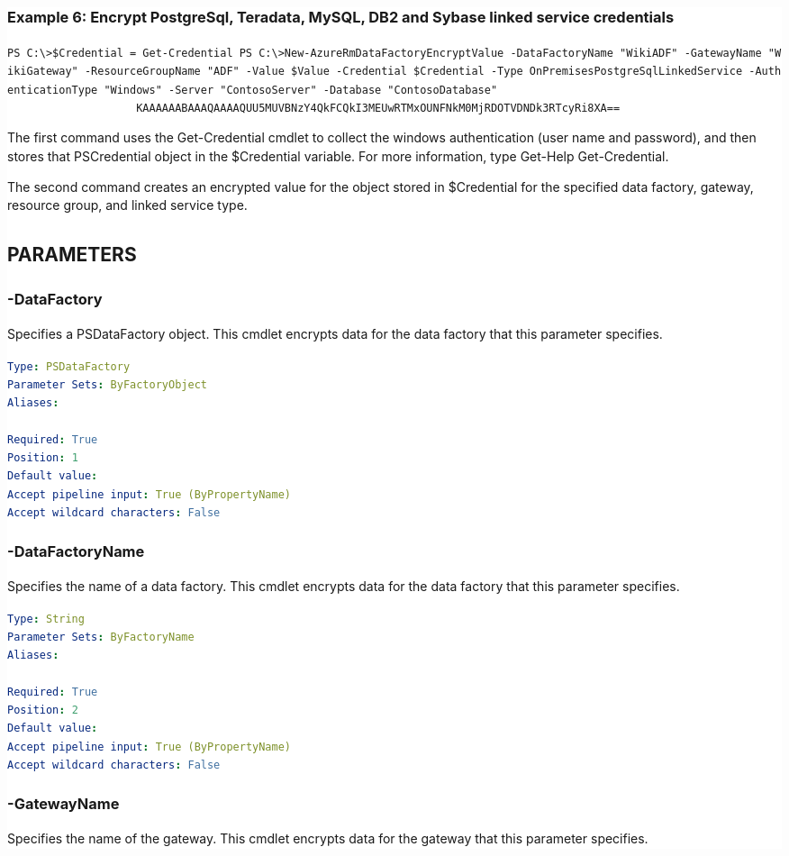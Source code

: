 ### Example 6: Encrypt PostgreSql, Teradata, MySQL, DB2 and Sybase linked service credentials
```
PS C:\>$Credential = Get-Credential PS C:\>New-AzureRmDataFactoryEncryptValue -DataFactoryName "WikiADF" -GatewayName "WikiGateway" -ResourceGroupName "ADF" -Value $Value -Credential $Credential -Type OnPremisesPostgreSqlLinkedService -AuthenticationType "Windows" -Server "ContosoServer" -Database "ContosoDatabase"
                    KAAAAAABAAAQAAAAQUU5MUVBNzY4QkFCQkI3MEUwRTMxOUNFNkM0MjRDOTVDNDk3RTcyRi8XA==
```

The first command uses the Get-Credential cmdlet to collect the windows authentication (user name and password), and then stores that PSCredential object in the $Credential variable.
For more information, type Get-Help Get-Credential.

The second command creates an encrypted value for the object stored in $Credential for the specified data factory, gateway, resource group, and linked service type.

## PARAMETERS

### -DataFactory
Specifies a PSDataFactory object.
This cmdlet encrypts data for the data factory that this parameter specifies.

```yaml
Type: PSDataFactory
Parameter Sets: ByFactoryObject
Aliases: 

Required: True
Position: 1
Default value: 
Accept pipeline input: True (ByPropertyName)
Accept wildcard characters: False
```

### -DataFactoryName
Specifies the name of a data factory.
This cmdlet encrypts data for the data factory that this parameter specifies.

```yaml
Type: String
Parameter Sets: ByFactoryName
Aliases: 

Required: True
Position: 2
Default value: 
Accept pipeline input: True (ByPropertyName)
Accept wildcard characters: False
```

### -GatewayName
Specifies the name of the gateway.
This cmdlet encrypts data for the gateway that this parameter specifies.
